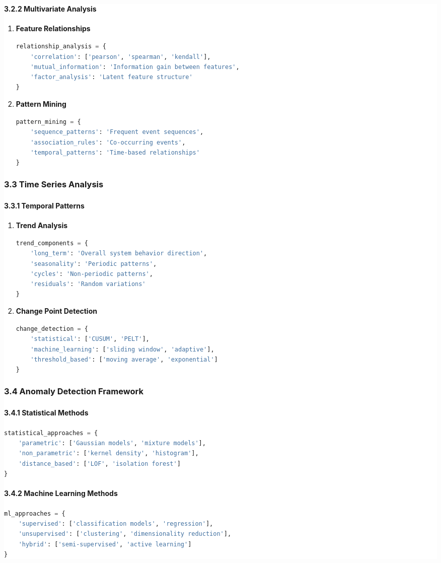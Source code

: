 #### 3.2.2 Multivariate Analysis
1. **Feature Relationships**
   ```python
   relationship_analysis = {
       'correlation': ['pearson', 'spearman', 'kendall'],
       'mutual_information': 'Information gain between features',
       'factor_analysis': 'Latent feature structure'
   }
   ```

2. **Pattern Mining**
   ```python
   pattern_mining = {
       'sequence_patterns': 'Frequent event sequences',
       'association_rules': 'Co-occurring events',
       'temporal_patterns': 'Time-based relationships'
   }
   ```

### 3.3 Time Series Analysis

#### 3.3.1 Temporal Patterns
1. **Trend Analysis**
   ```python
   trend_components = {
       'long_term': 'Overall system behavior direction',
       'seasonality': 'Periodic patterns',
       'cycles': 'Non-periodic patterns',
       'residuals': 'Random variations'
   }
   ```

2. **Change Point Detection**
   ```python
   change_detection = {
       'statistical': ['CUSUM', 'PELT'],
       'machine_learning': ['sliding window', 'adaptive'],
       'threshold_based': ['moving average', 'exponential']
   }
   ```

### 3.4 Anomaly Detection Framework

#### 3.4.1 Statistical Methods
```python
statistical_approaches = {
    'parametric': ['Gaussian models', 'mixture models'],
    'non_parametric': ['kernel density', 'histogram'],
    'distance_based': ['LOF', 'isolation forest']
}
```

#### 3.4.2 Machine Learning Methods
```python
ml_approaches = {
    'supervised': ['classification models', 'regression'],
    'unsupervised': ['clustering', 'dimensionality reduction'],
    'hybrid': ['semi-supervised', 'active learning']
}
```
